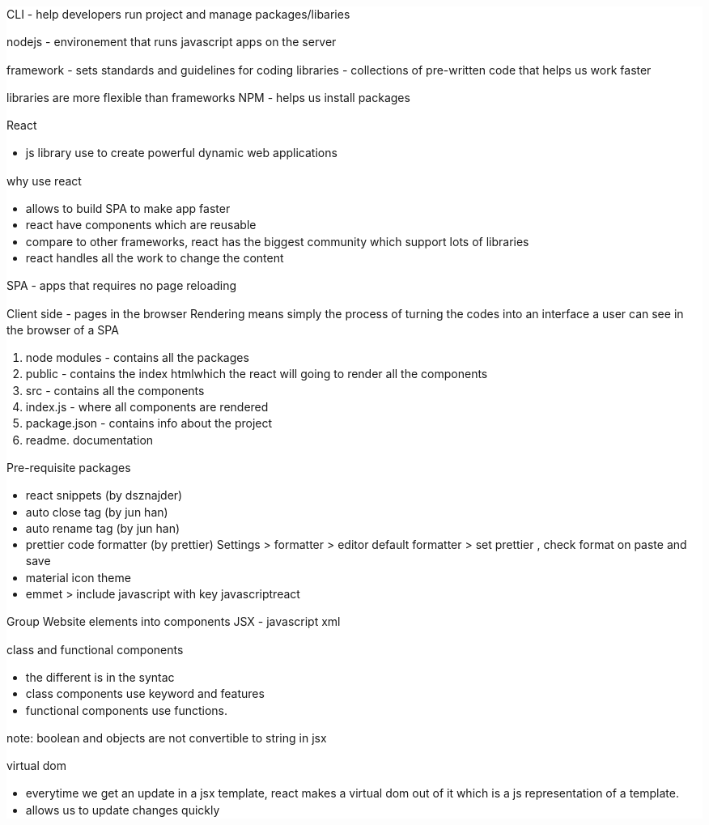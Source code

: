 CLI - help developers run project and manage packages/libaries

nodejs - environement that runs javascript apps on the server

framework - sets standards and guidelines for coding
libraries - collections of pre-written code that helps us work faster

libraries are more flexible than frameworks
NPM - helps us install packages

React

- js library use to create powerful dynamic web applications

why use react

- allows to build SPA to make app faster
- react have components which are reusable
- compare to other frameworks, react has the biggest community which support
  lots of libraries
- react handles all the work to change the content

SPA - apps that requires no page reloading

Client side - pages in the browser
Rendering means simply the process of turning the codes into an interface a user can see in the browser of a SPA

1. node modules - contains all the packages
2. public - contains the index htmlwhich the react will going to render all the components
3. src - contains all the components
4. index.js - where all components are rendered
5. package.json - contains info about the project
6. readme. documentation

Pre-requisite packages

- react snippets (by dsznajder)
- auto close tag (by jun han)
- auto rename tag (by jun han)
- prettier code formatter (by prettier)
  Settings > formatter > editor default formatter > set prettier , check format on paste and save
- material icon theme
- emmet > include javascript with key javascriptreact

Group Website elements into components
JSX - javascript xml

class and functional components

- the different is in the syntac
- class components use keyword and features
- functional components use functions.

note: boolean and objects are not convertible to string in jsx

virtual dom

- everytime we get an update in a jsx template, react makes a virtual dom out of it which is a js representation of a template.
- allows us to update changes quickly
